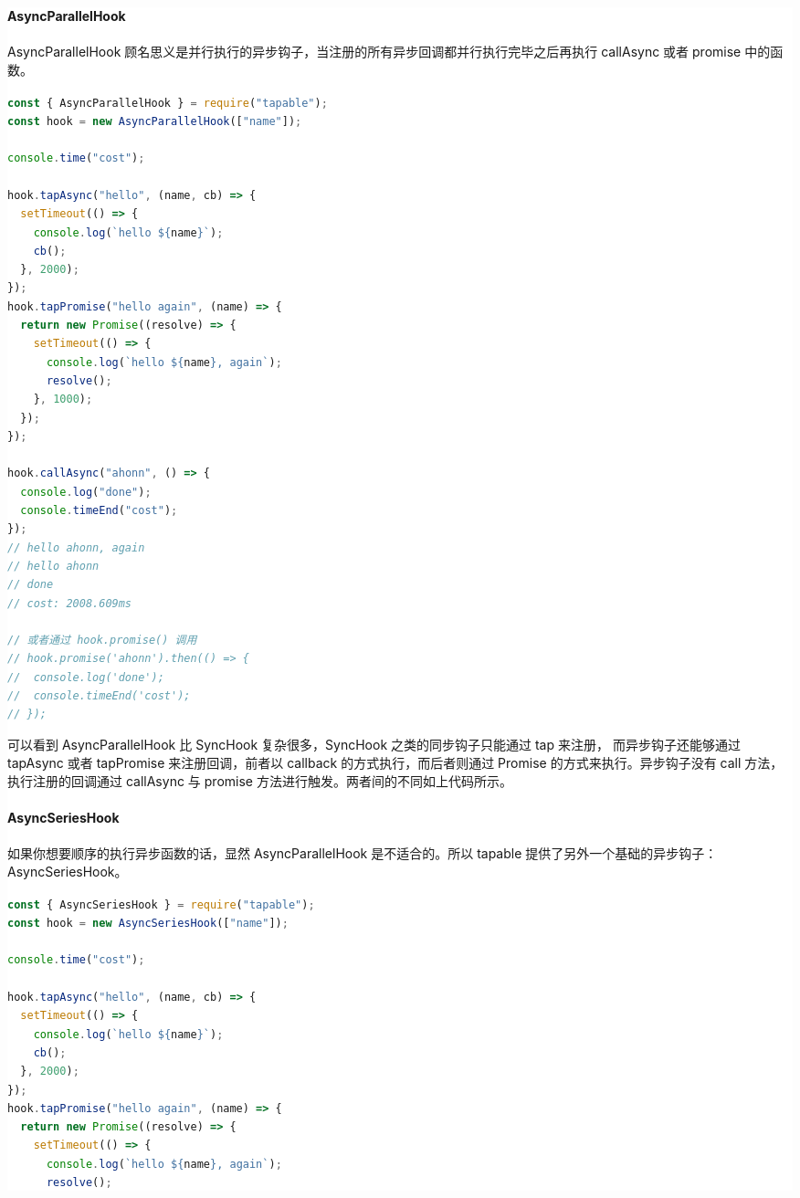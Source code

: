 #### AsyncParallelHook

AsyncParallelHook 顾名思义是并行执行的异步钩子，当注册的所有异步回调都并行执行完毕之后再执行 callAsync 或者 promise 中的函数。

```js
const { AsyncParallelHook } = require("tapable");
const hook = new AsyncParallelHook(["name"]);

console.time("cost");

hook.tapAsync("hello", (name, cb) => {
  setTimeout(() => {
    console.log(`hello ${name}`);
    cb();
  }, 2000);
});
hook.tapPromise("hello again", (name) => {
  return new Promise((resolve) => {
    setTimeout(() => {
      console.log(`hello ${name}, again`);
      resolve();
    }, 1000);
  });
});

hook.callAsync("ahonn", () => {
  console.log("done");
  console.timeEnd("cost");
});
// hello ahonn, again
// hello ahonn
// done
// cost: 2008.609ms

// 或者通过 hook.promise() 调用
// hook.promise('ahonn').then(() => {
//  console.log('done');
//  console.timeEnd('cost');
// });
```

可以看到 AsyncParallelHook 比 SyncHook 复杂很多，SyncHook 之类的同步钩子只能通过 tap 来注册， 而异步钩子还能够通过 tapAsync 或者 tapPromise 来注册回调，前者以 callback 的方式执行，而后者则通过 Promise 的方式来执行。异步钩子没有 call 方法，执行注册的回调通过 callAsync 与 promise 方法进行触发。两者间的不同如上代码所示。

#### AsyncSeriesHook

如果你想要顺序的执行异步函数的话，显然 AsyncParallelHook 是不适合的。所以 tapable 提供了另外一个基础的异步钩子：AsyncSeriesHook。

```js
const { AsyncSeriesHook } = require("tapable");
const hook = new AsyncSeriesHook(["name"]);

console.time("cost");

hook.tapAsync("hello", (name, cb) => {
  setTimeout(() => {
    console.log(`hello ${name}`);
    cb();
  }, 2000);
});
hook.tapPromise("hello again", (name) => {
  return new Promise((resolve) => {
    setTimeout(() => {
      console.log(`hello ${name}, again`);
      resolve();
```